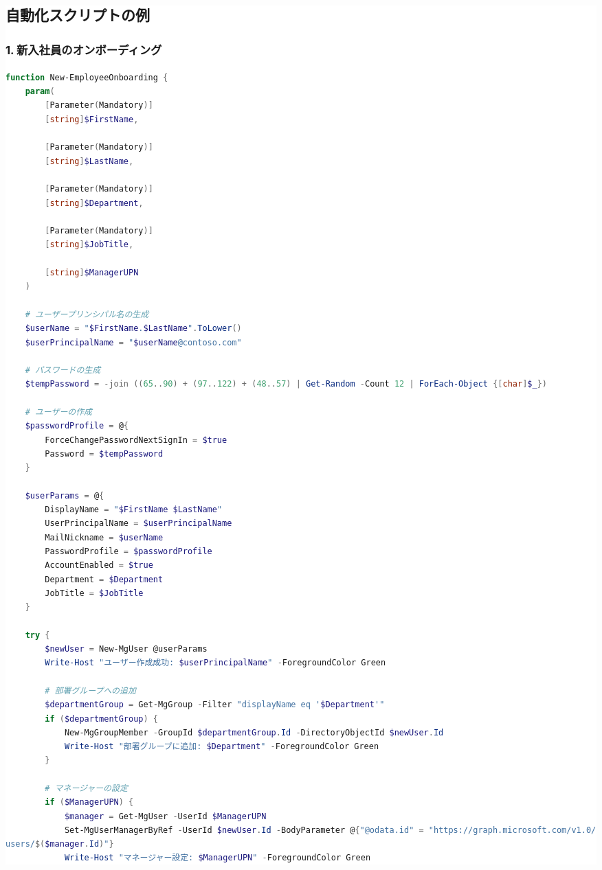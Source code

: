 ## 自動化スクリプトの例

### 1. 新入社員のオンボーディング

```powershell
function New-EmployeeOnboarding {
    param(
        [Parameter(Mandatory)]
        [string]$FirstName,
        
        [Parameter(Mandatory)]
        [string]$LastName,
        
        [Parameter(Mandatory)]
        [string]$Department,
        
        [Parameter(Mandatory)]
        [string]$JobTitle,
        
        [string]$ManagerUPN
    )
    
    # ユーザープリンシパル名の生成
    $userName = "$FirstName.$LastName".ToLower()
    $userPrincipalName = "$userName@contoso.com"
    
    # パスワードの生成
    $tempPassword = -join ((65..90) + (97..122) + (48..57) | Get-Random -Count 12 | ForEach-Object {[char]$_})
    
    # ユーザーの作成
    $passwordProfile = @{
        ForceChangePasswordNextSignIn = $true
        Password = $tempPassword
    }
    
    $userParams = @{
        DisplayName = "$FirstName $LastName"
        UserPrincipalName = $userPrincipalName
        MailNickname = $userName
        PasswordProfile = $passwordProfile
        AccountEnabled = $true
        Department = $Department
        JobTitle = $JobTitle
    }
    
    try {
        $newUser = New-MgUser @userParams
        Write-Host "ユーザー作成成功: $userPrincipalName" -ForegroundColor Green
        
        # 部署グループへの追加
        $departmentGroup = Get-MgGroup -Filter "displayName eq '$Department'"
        if ($departmentGroup) {
            New-MgGroupMember -GroupId $departmentGroup.Id -DirectoryObjectId $newUser.Id
            Write-Host "部署グループに追加: $Department" -ForegroundColor Green
        }
        
        # マネージャーの設定
        if ($ManagerUPN) {
            $manager = Get-MgUser -UserId $ManagerUPN
            Set-MgUserManagerByRef -UserId $newUser.Id -BodyParameter @{"@odata.id" = "https://graph.microsoft.com/v1.0/users/$($manager.Id)"}
            Write-Host "マネージャー設定: $ManagerUPN" -ForegroundColor Green
```